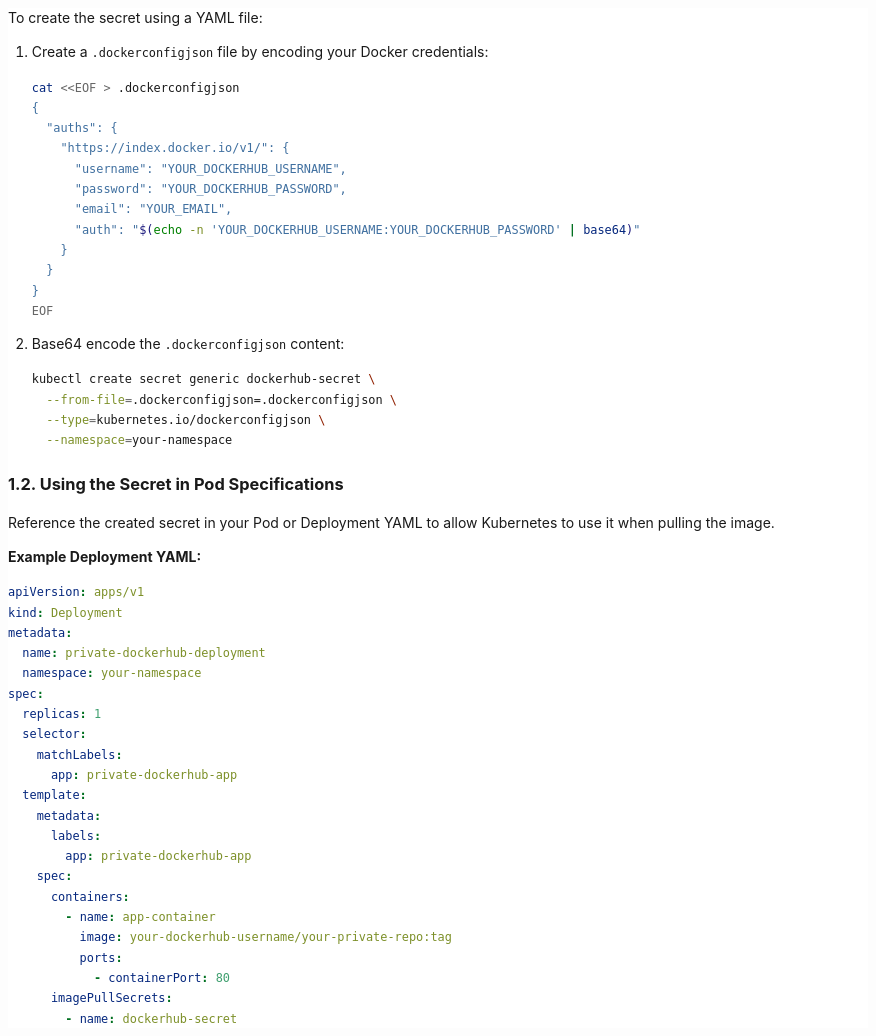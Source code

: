 To create the secret using a YAML file:

1. Create a `.dockerconfigjson` file by encoding your Docker credentials:

   ```bash
   cat <<EOF > .dockerconfigjson
   {
     "auths": {
       "https://index.docker.io/v1/": {
         "username": "YOUR_DOCKERHUB_USERNAME",
         "password": "YOUR_DOCKERHUB_PASSWORD",
         "email": "YOUR_EMAIL",
         "auth": "$(echo -n 'YOUR_DOCKERHUB_USERNAME:YOUR_DOCKERHUB_PASSWORD' | base64)"
       }
     }
   }
   EOF
   ```

2. Base64 encode the `.dockerconfigjson` content:

   ```bash
   kubectl create secret generic dockerhub-secret \
     --from-file=.dockerconfigjson=.dockerconfigjson \
     --type=kubernetes.io/dockerconfigjson \
     --namespace=your-namespace
   ```

### 1.2. Using the Secret in Pod Specifications

Reference the created secret in your Pod or Deployment YAML to allow Kubernetes to use it when pulling the image.

**Example Deployment YAML:**

```yaml
apiVersion: apps/v1
kind: Deployment
metadata:
  name: private-dockerhub-deployment
  namespace: your-namespace
spec:
  replicas: 1
  selector:
    matchLabels:
      app: private-dockerhub-app
  template:
    metadata:
      labels:
        app: private-dockerhub-app
    spec:
      containers:
        - name: app-container
          image: your-dockerhub-username/your-private-repo:tag
          ports:
            - containerPort: 80
      imagePullSecrets:
        - name: dockerhub-secret
```

